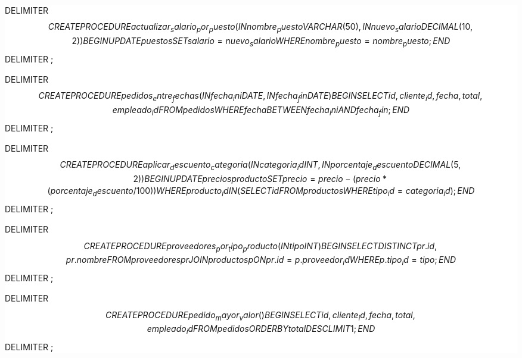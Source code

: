 
DELIMITER $$
CREATE PROCEDURE actualizar_salario_por_puesto(
    IN nombre_puesto VARCHAR(50),
    IN nuevo_salario DECIMAL(10,2)
)
BEGIN
    UPDATE puestos
    SET salario = nuevo_salario
    WHERE nombre_puesto = nombre_puesto;
END$$
DELIMITER ;


DELIMITER $$
CREATE PROCEDURE pedidos_entre_fechas(IN fecha_ini DATE, IN fecha_fin DATE)
BEGIN
    SELECT id, cliente_id, fecha, total, empleado_id
    FROM pedidos
    WHERE fecha BETWEEN fecha_ini AND fecha_fin;
END$$
DELIMITER ;


DELIMITER $$
CREATE PROCEDURE aplicar_descuento_categoria(
    IN categoria_id INT,
    IN porcentaje_descuento DECIMAL(5,2)
)
BEGIN
    UPDATE preciosproducto
    SET precio = precio - (precio * (porcentaje_descuento / 100))
    WHERE producto_id IN (
        SELECT id FROM productos WHERE tipo_id = categoria_id
    );
END$$
DELIMITER ;


DELIMITER $$ 
CREATE PROCEDURE proveedores_por_tipo_producto(IN tipo INT)
BEGIN
    SELECT DISTINCT pr.id, pr.nombre
    FROM proveedores pr
    JOIN productos p ON pr.id = p.proveedor_id
    WHERE p.tipo_id = tipo;
END$$
DELIMITER ;

DELIMITER $$
CREATE PROCEDURE pedido_mayor_valor()
BEGIN
    SELECT id, cliente_id, fecha, total, empleado_id
    FROM pedidos
    ORDER BY total DESC
    LIMIT 1;
END$$
DELIMITER ;

